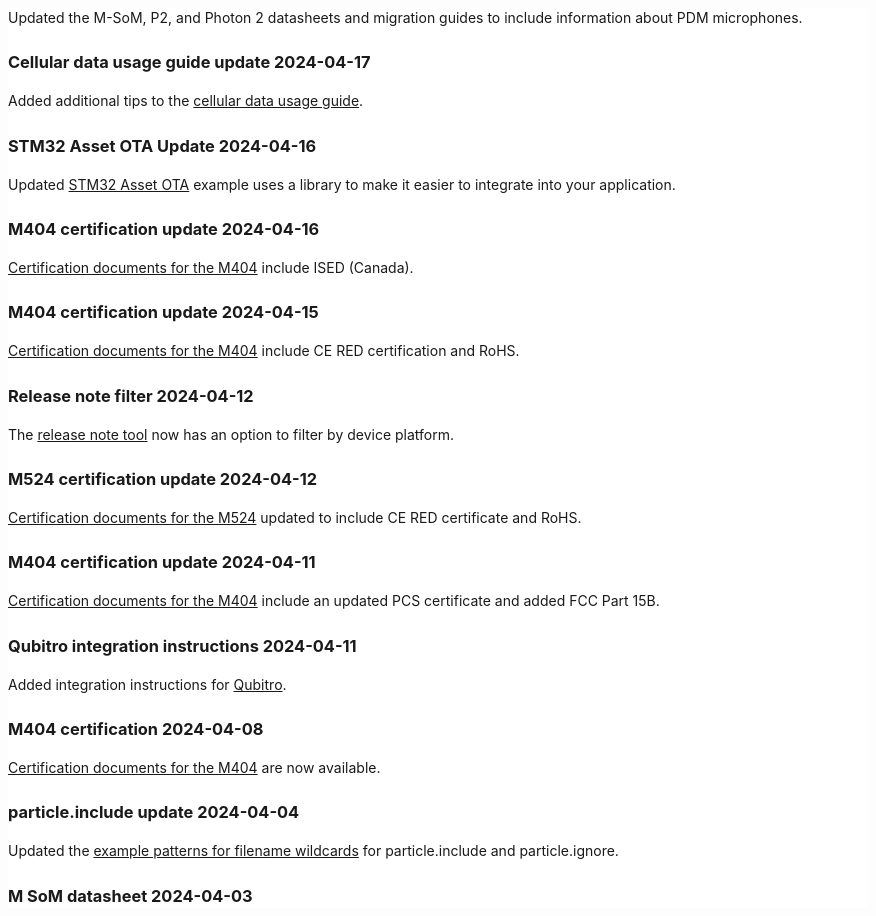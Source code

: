 Updated the M-SoM, P2, and Photon 2 datasheets and migration guides to include information about PDM microphones.

### Cellular data usage guide update 2024-04-17

Added additional tips to the [cellular data usage guide](/getting-started/billing/cellular-data/).

### STM32 Asset OTA Update 2024-04-16

Updated [STM32 Asset OTA](/reference/asset-ota/asset-ota-community/stm32-asset-ota/) example uses a library to make it
easier to integrate into your application.

### M404 certification update 2024-04-16

[Certification documents for the M404](/hardware/certification/certification-documents/#m404-m-som-m-series-lte-m-2g) include ISED (Canada).

### M404 certification update 2024-04-15

[Certification documents for the M404](/hardware/certification/certification-documents/#m404-m-som-m-series-lte-m-2g) include CE RED certification and RoHS.

### Release note filter 2024-04-12

The [release note tool](/reference/device-os/release-notes/) now has an option to filter by device platform.

### M524 certification update 2024-04-12

[Certification documents for the M524](/hardware/certification/certification-documents/#m524-m-som-m-series-lte-cat-1) updated to include CE RED certificate and RoHS.

### M404 certification update 2024-04-11

[Certification documents for the M404](/hardware/certification/certification-documents/#m404-m-som-m-series-lte-m-2g) include an updated PCS certificate and added FCC Part 15B.

### Qubitro integration instructions 2024-04-11

Added integration instructions for [Qubitro](/integrations/community-integrations/qubitro/).

### M404 certification 2024-04-08

[Certification documents for the M404](/hardware/certification/certification-documents/#m404-m-som-m-series-lte-m-2g) are now available.

### particle.include update 2024-04-04

Updated the [example patterns for filename wildcards](/getting-started/device-os/firmware-libraries/#particle-include-and-particle-ignore) for particle.include and particle.ignore.

### M SoM datasheet 2024-04-03
